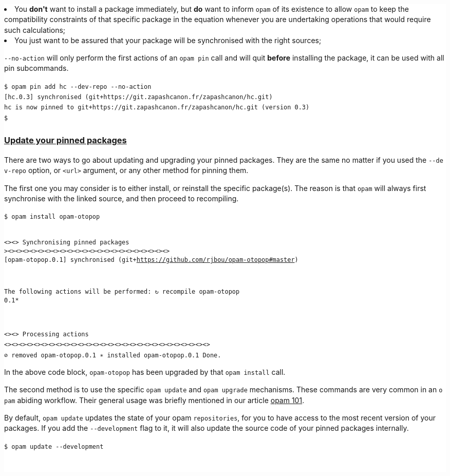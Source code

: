 <li>You <strong>don't</strong> want to install a package immediately, but <strong>do</strong> want to
inform <code>opam</code> of its existence to allow <code>opam</code> to keep the compatibility
constraints of that specific package in the equation whenever you are
undertaking operations that would require such calculations;
</li>
<li>You just want to be assured that your package will be synchronised with the
right sources;
</li>
</ul>
<p><code>--no-action</code> will only perform the first actions of an <code>opam pin</code> call and
will quit <strong>before</strong> installing the package, it can be used with all pin
subcommands.</p>
<pre><code class="language-shell-session">$ opam pin add hc --dev-repo --no-action
[hc.0.3] synchronised (git+https://git.zapashcanon.fr/zapashcanon/hc.git)
hc is now pinned to git+https://git.zapashcanon.fr/zapashcanon/hc.git (version 0.3)
$
</code></pre>
<h3>
<a class="anchor"></a><a href="https://ocamlpro.com/blog/feed#updatepins" class="anchor-link">Update your pinned packages</a>
          </h3>
<p>There are two ways to go about updating and upgrading your pinned packages.
They are the same no matter if you used the <code>--dev-repo</code> option, or <code>&lt;url&gt;</code>
argument, or any other method for pinning them.</p>
<p>The first one you may consider is to either install, or reinstall the specific
package(s). The reason is that <code>opam</code> will always first synchronise with the
linked source, and then proceed to recompiling.</p>
<pre><code class="language-shell-session">$ opam install opam-otopop

&lt;&gt;&lt;&gt; Synchronising pinned packages &gt;&lt;&gt;&lt;&gt;&lt;&gt;&lt;&gt;&lt;&gt;&lt;&gt;&lt;&gt;&lt;&gt;&lt;&gt;&lt;&gt;&lt;&gt;&lt;&gt;&lt;&gt;&lt;&gt;&lt;&gt;&lt;&gt;&lt;&gt;&lt;&gt;&lt;&gt;&lt;&gt;&lt;&gt;&lt;&gt;
[opam-otopop.0.1] synchronised (git+https://github.com/rjbou/opam-otopop#master)

The following actions will be performed:
  &#8635; recompile opam-otopop 0.1*

&lt;&gt;&lt;&gt; Processing actions &lt;&gt;&lt;&gt;&lt;&gt;&lt;&gt;&lt;&gt;&lt;&gt;&lt;&gt;&lt;&gt;&lt;&gt;&lt;&gt;&lt;&gt;&lt;&gt;&lt;&gt;&lt;&gt;&lt;&gt;&lt;&gt;&lt;&gt;&lt;&gt;&lt;&gt;&lt;&gt;&lt;&gt;&lt;&gt;&lt;&gt;&lt;&gt;&lt;&gt;&lt;&gt;&lt;&gt;&lt;&gt;
&#8856; removed   opam-otopop.0.1
&lowast; installed opam-otopop.0.1
Done.
</code></pre>
<p>In the above code block, <code>opam-otopop</code> has been upgraded by that <code>opam install</code>
call.</p>
<p>The second method is to use the specific <code>opam update</code> and <code>opam upgrade</code>
mechanisms. These commands are very common in an <code>opam</code> abiding workflow. Their
general usage was briefly mentioned in our article <a href="https://ocamlpro.com/blog/2024_01_23_opam_101_the_first_steps/#packages">opam
101</a>.</p>
<p>By default, <code>opam update</code> updates the state of your opam <code>repositories</code>, for
you to have access to the most recent version of your packages. If you add the
<code>--development</code> flag to it, it will also update the source code of your pinned
packages internally.</p>
<pre><code class="language-shell-session">$ opam update --development
